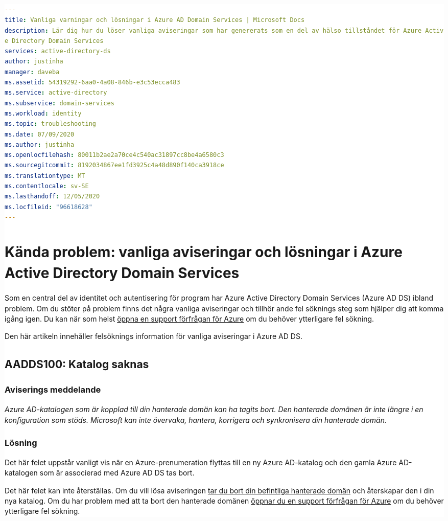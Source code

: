 ```yaml
---
title: Vanliga varningar och lösningar i Azure AD Domain Services | Microsoft Docs
description: Lär dig hur du löser vanliga aviseringar som har genererats som en del av hälso tillståndet för Azure Active Directory Domain Services
services: active-directory-ds
author: justinha
manager: daveba
ms.assetid: 54319292-6aa0-4a08-846b-e3c53ecca483
ms.service: active-directory
ms.subservice: domain-services
ms.workload: identity
ms.topic: troubleshooting
ms.date: 07/09/2020
ms.author: justinha
ms.openlocfilehash: 80011b2ae2a70ce4c540ac31897cc8be4a6580c3
ms.sourcegitcommit: 8192034867ee1fd3925c4a48d890f140ca3918ce
ms.translationtype: MT
ms.contentlocale: sv-SE
ms.lasthandoff: 12/05/2020
ms.locfileid: "96618628"
---
```

# <a name="known-issues-common-alerts-and-resolutions-in-azure-active-directory-domain-services"></a>Kända problem: vanliga aviseringar och lösningar i Azure Active Directory Domain Services

Som en central del av identitet och autentisering för program har Azure Active Directory Domain Services (Azure AD DS) ibland problem. Om du stöter på problem finns det några vanliga aviseringar och tillhör ande fel söknings steg som hjälper dig att komma igång igen. Du kan när som helst [öppna en support förfrågan för Azure][azure-support] om du behöver ytterligare fel sökning.

Den här artikeln innehåller felsöknings information för vanliga aviseringar i Azure AD DS.

## <a name="aadds100-missing-directory"></a>AADDS100: Katalog saknas

### <a name="alert-message"></a>Aviserings meddelande

*Azure AD-katalogen som är kopplad till din hanterade domän kan ha tagits bort. Den hanterade domänen är inte längre i en konfiguration som stöds. Microsoft kan inte övervaka, hantera, korrigera och synkronisera din hanterade domän.*

### <a name="resolution"></a>Lösning

Det här felet uppstår vanligt vis när en Azure-prenumeration flyttas till en ny Azure AD-katalog och den gamla Azure AD-katalogen som är associerad med Azure AD DS tas bort.

Det här felet kan inte återställas. Om du vill lösa aviseringen [tar du bort din befintliga hanterade domän](delete-aadds.md) och återskapar den i din nya katalog. Om du har problem med att ta bort den hanterade domänen [öppnar du en support förfrågan för Azure][azure-support] om du behöver ytterligare fel sökning.


[azure-support]: ../active-directory/fundamentals/active-directory-troubleshooting-support-howto.md